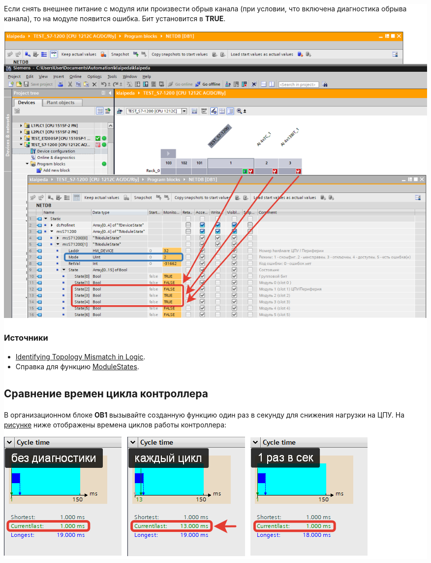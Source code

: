 Если снять внешнее питание с модуля или произвести обрыв канала (при условии, что включена диагностика обрыва канала), то на модуле появится ошибка. Бит установится в **TRUE**.

![Модуль не исправен](_файлы/Pasted%20image%2020231202134329.png)

### Источники

- [Identifying Topology Mismatch in Logic](https://www.dmcinfo.com/latest-thinking/blog/id/9841/identifying-topology-mismatch-in-logic).
- Справка для функцию [ModuleStates](_файлы/Справка%20ModuleStates.pdf).

## Сравнение времен цикла контроллера

В организационном блоке **OB1** вызывайте созданную функцию один раз в секунду для снижения нагрузки на ЦПУ. На [рисунке](_файлы/Pasted%20image%2020231202215055.png) ниже отображены времена циклов работы контроллера:

![Время цикла](_файлы/Pasted%20image%2020231202215055.png)
